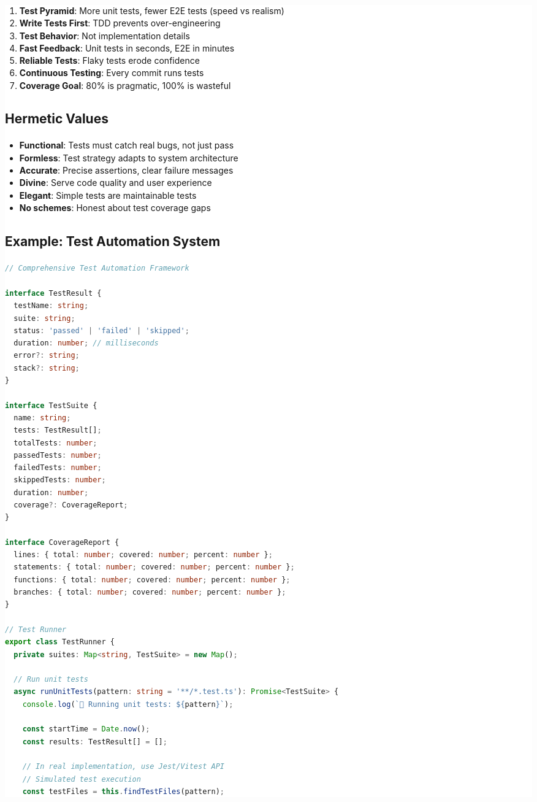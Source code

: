 1. **Test Pyramid**: More unit tests, fewer E2E tests (speed vs realism)
2. **Write Tests First**: TDD prevents over-engineering
3. **Test Behavior**: Not implementation details
4. **Fast Feedback**: Unit tests in seconds, E2E in minutes
5. **Reliable Tests**: Flaky tests erode confidence
6. **Continuous Testing**: Every commit runs tests
7. **Coverage Goal**: 80% is pragmatic, 100% is wasteful

## Hermetic Values

- **Functional**: Tests must catch real bugs, not just pass
- **Formless**: Test strategy adapts to system architecture
- **Accurate**: Precise assertions, clear failure messages
- **Divine**: Serve code quality and user experience
- **Elegant**: Simple tests are maintainable tests
- **No schemes**: Honest about test coverage gaps

## Example: Test Automation System

```typescript
// Comprehensive Test Automation Framework

interface TestResult {
  testName: string;
  suite: string;
  status: 'passed' | 'failed' | 'skipped';
  duration: number; // milliseconds
  error?: string;
  stack?: string;
}

interface TestSuite {
  name: string;
  tests: TestResult[];
  totalTests: number;
  passedTests: number;
  failedTests: number;
  skippedTests: number;
  duration: number;
  coverage?: CoverageReport;
}

interface CoverageReport {
  lines: { total: number; covered: number; percent: number };
  statements: { total: number; covered: number; percent: number };
  functions: { total: number; covered: number; percent: number };
  branches: { total: number; covered: number; percent: number };
}

// Test Runner
export class TestRunner {
  private suites: Map<string, TestSuite> = new Map();

  // Run unit tests
  async runUnitTests(pattern: string = '**/*.test.ts'): Promise<TestSuite> {
    console.log(`🧪 Running unit tests: ${pattern}`);

    const startTime = Date.now();
    const results: TestResult[] = [];

    // In real implementation, use Jest/Vitest API
    // Simulated test execution
    const testFiles = this.findTestFiles(pattern);
```